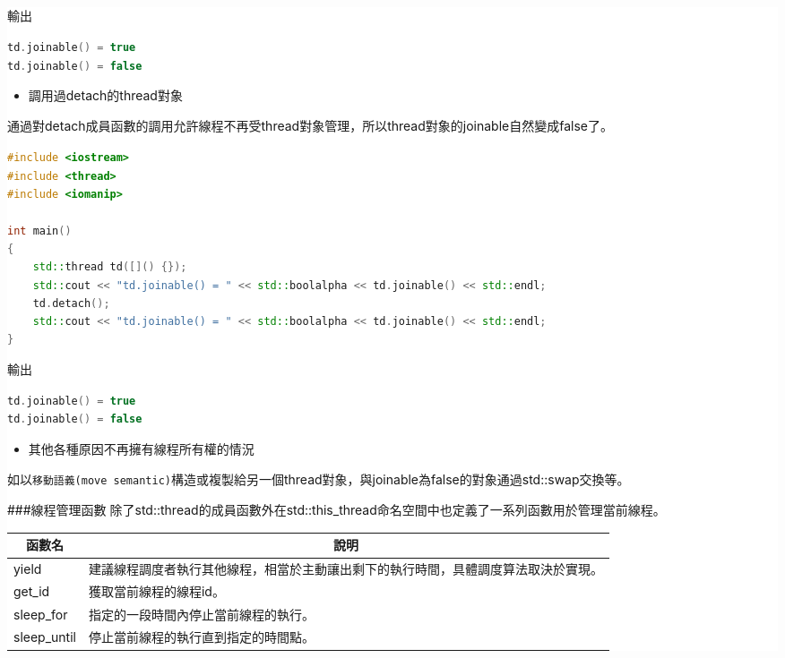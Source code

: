 輸出

```cpp
td.joinable() = true
td.joinable() = false
```

- 調用過detach的thread對象

通過對detach成員函數的調用允許線程不再受thread對象管理，所以thread對象的joinable自然變成false了。


```cpp
#include <iostream>
#include <thread>
#include <iomanip>

int main()
{
    std::thread td([]() {});
    std::cout << "td.joinable() = " << std::boolalpha << td.joinable() << std::endl;
    td.detach();
    std::cout << "td.joinable() = " << std::boolalpha << td.joinable() << std::endl;
}
```

輸出

```cpp
td.joinable() = true
td.joinable() = false
```

- 其他各種原因不再擁有線程所有權的情況

如以`移動語義(move semantic)`構造或複製給另一個thread對象，與joinable為false的對象通過std::swap交換等。


###線程管理函數
除了std::thread的成員函數外在std::this_thread命名空間中也定義了一系列函數用於管理當前線程。

<table>
<thead>
<tr>
<th>函數名</th>
<th>說明</th>
</tr>
</thead>
<tbody>
<tr>
<td>yield</td>
<td>建議線程調度者執行其他線程，相當於主動讓出剩下的執行時間，具體調度算法取決於實現。</td>
</tr>
<tr>
<td>get_id</td>
<td>獲取當前線程的線程id。</td>
</tr>
<tr>
<td>sleep_for</td>
<td>指定的一段時間內停止當前線程的執行。</td>
</tr>
<tr>
<td>sleep_until</td>
<td>停止當前線程的執行直到指定的時間點。</td>
</tr>
</tbody>
</table>
